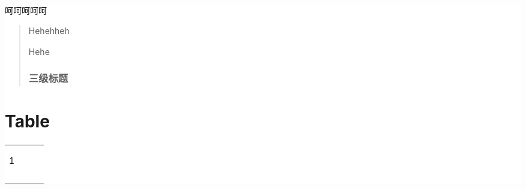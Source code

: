 <div class="callout">

呵呵呵呵呵

> Hehehheh
> 
> Hehe
> 
> ### 三级标题
> 
> 

</div>

# Table

<table><tbody>
<tr>
<td>

1

</td>
<td>



</td>
<td>



</td>
<td>



</td>
</tr>
<tr>
<td>



</td>
<td>



</td>
<td>



</td>
<td>



</td>
</tr>
<tr>
<td>
